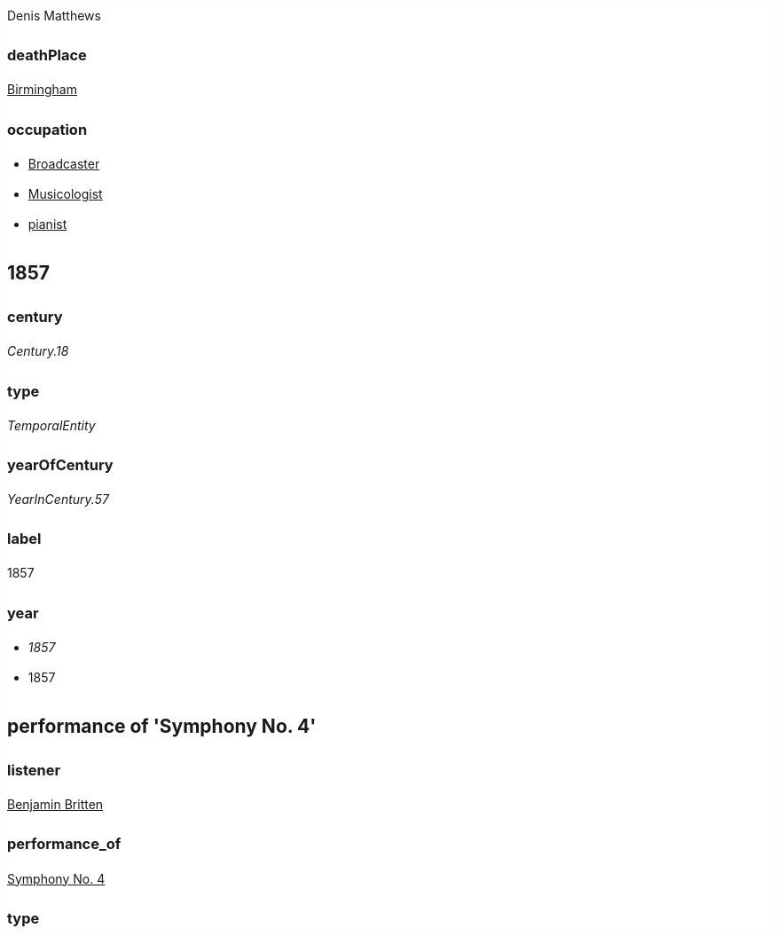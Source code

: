 
Denis Matthews

### deathPlace


[Birmingham](#Birmingham)

### occupation

 - [Broadcaster](#Broadcaster)

 - [Musicologist](#Musicologist)

 - [pianist](#pianist)

## 1857

### century


*Century.18*

### type


*TemporalEntity*

### yearOfCentury


*YearInCentury.57*

### label


1857

### year

 - *1857*

 - 1857

## performance of 'Symphony No. 4'

### listener


[Benjamin Britten](#Benjamin-Britten)

### performance_of


[Symphony No. 4](#Symphony-No.-4)

### type
